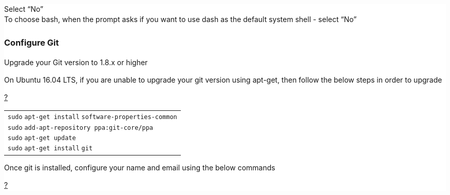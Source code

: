 Select “No”  
To choose bash, when the prompt asks if you want to use dash as the
default system shell - select “No”

### Configure Git

Upgrade your Git version to 1.8.x or higher

On Ubuntu 16.04 LTS, if you are unable to upgrade your git version using
apt-get, then follow the below steps in order to upgrade 

<a href="https://wiki.rdkcentral.com/display/DOC/Try+Out+RDK-B#"
class="toolbar_item command_help help">?</a>

<table data-border="0" data-cellpadding="0" data-cellspacing="0">
<colgroup>
<col style="width: 100%" />
</colgroup>
<tbody>
<tr class="odd">
<td class="code"><div class="container"
title="Hint: double-click to select code">
<div class="line number1 index0 alt2" data-bidi-marker="true">
<code class="sourceCode bash"><span class="fu">sudo</span></code> <code
class="sourceCode bash"><span class="ex">apt-get</span> </code><code
class="sourceCode bash"><span class="fu">install</span></code> <code
class="sourceCode bash"><span class="ex">software-properties-common</span></code>
</div>
<div class="line number2 index1 alt1" data-bidi-marker="true">
<code class="sourceCode bash"><span class="fu">sudo</span></code> <code
class="sourceCode bash"><span class="ex">add-apt-repository</span> ppa:git-core</code><code
class="sourceCode bash"><span class="ex">/ppa</span></code>
</div>
<div class="line number3 index2 alt2" data-bidi-marker="true">
<code class="sourceCode bash"><span class="fu">sudo</span></code> <code
class="sourceCode bash"><span class="ex">apt-get</span> update</code>
</div>
<div class="line number4 index3 alt1" data-bidi-marker="true">
<code class="sourceCode bash"><span class="fu">sudo</span></code> <code
class="sourceCode bash"><span class="ex">apt-get</span> </code><code
class="sourceCode bash"><span class="fu">install</span></code> <code
class="sourceCode bash"><span class="fu">git</span></code>
</div>
</div></td>
</tr>
</tbody>
</table>

Once git is installed, configure your name and email using the below
commands

<a href="https://wiki.rdkcentral.com/display/DOC/Try+Out+RDK-B#"
class="toolbar_item command_help help">?</a>
